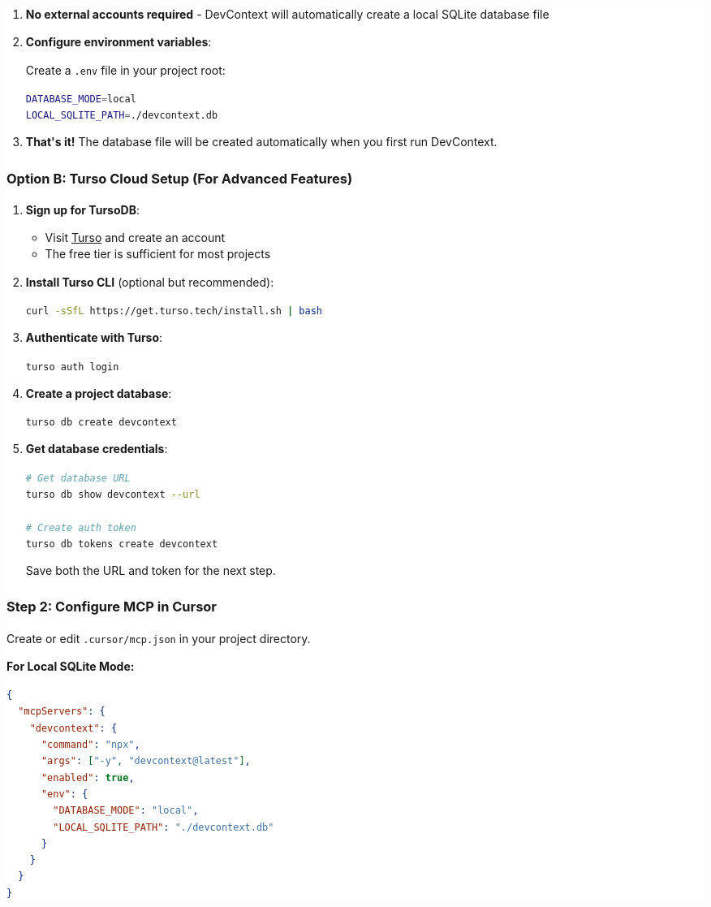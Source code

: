 1. **No external accounts required** - DevContext will automatically create a local SQLite database file

2. **Configure environment variables**:

   Create a `.env` file in your project root:
   ```bash
   DATABASE_MODE=local
   LOCAL_SQLITE_PATH=./devcontext.db
   ```

3. **That's it!** The database file will be created automatically when you first run DevContext.

### Option B: Turso Cloud Setup (For Advanced Features)

1. **Sign up for TursoDB**:

   - Visit [Turso](https://turso.tech/) and create an account
   - The free tier is sufficient for most projects

2. **Install Turso CLI** (optional but recommended):

   ```bash
   curl -sSfL https://get.turso.tech/install.sh | bash
   ```

3. **Authenticate with Turso**:

   ```bash
   turso auth login
   ```

4. **Create a project database**:

   ```bash
   turso db create devcontext
   ```

5. **Get database credentials**:

   ```bash
   # Get database URL
   turso db show devcontext --url

   # Create auth token
   turso db tokens create devcontext
   ```

   Save both the URL and token for the next step.

### Step 2: Configure MCP in Cursor

Create or edit `.cursor/mcp.json` in your project directory.

**For Local SQLite Mode:**

```json
{
  "mcpServers": {
    "devcontext": {
      "command": "npx",
      "args": ["-y", "devcontext@latest"],
      "enabled": true,
      "env": {
        "DATABASE_MODE": "local",
        "LOCAL_SQLITE_PATH": "./devcontext.db"
      }
    }
  }
}
```
